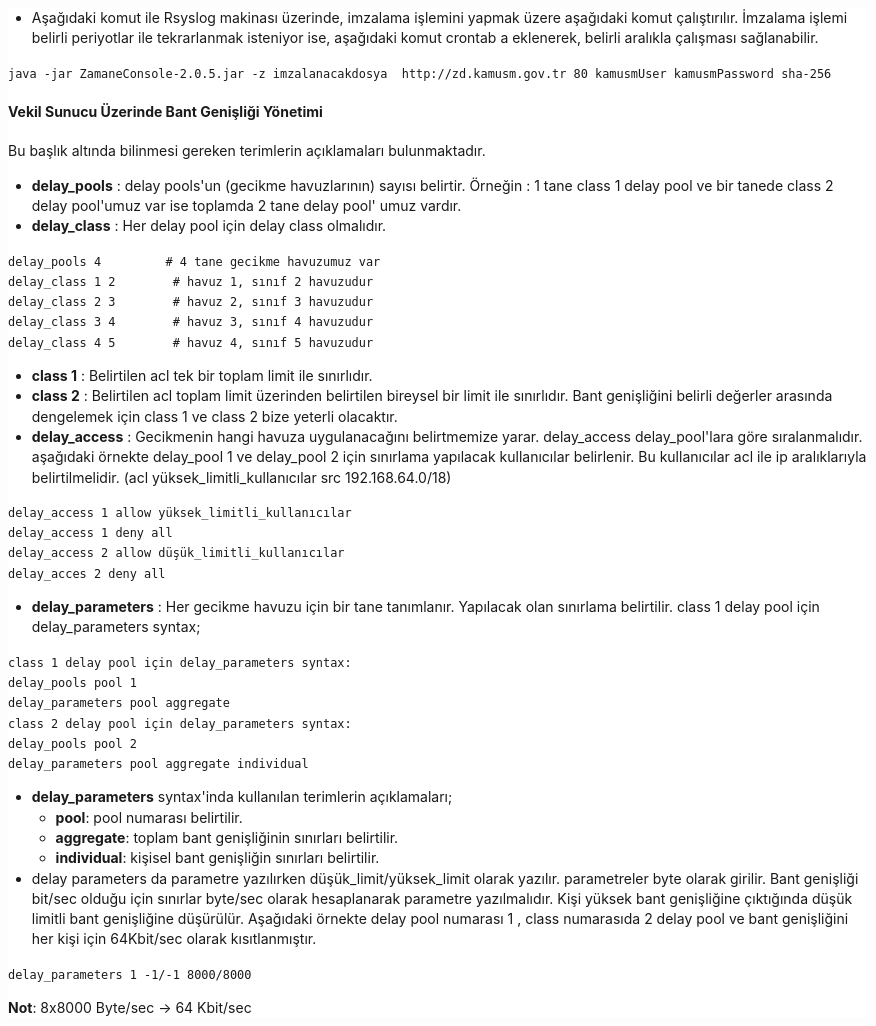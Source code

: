 * Aşağıdaki komut ile Rsyslog makinası üzerinde, imzalama işlemini yapmak üzere aşağıdaki komut çalıştırılır. İmzalama işlemi belirli periyotlar ile tekrarlanmak isteniyor ise, aşağıdaki komut crontab a eklenerek, belirli aralıkla çalışması sağlanabilir.

```
java -jar ZamaneConsole-2.0.5.jar -z imzalanacakdosya  http://zd.kamusm.gov.tr 80 kamusmUser kamusmPassword sha-256
```

#### Vekil Sunucu Üzerinde Bant Genişliği Yönetimi

Bu başlık altında bilinmesi gereken terimlerin açıklamaları bulunmaktadır.

* **delay_pools** : delay pools'un (gecikme havuzlarının) sayısı belirtir. Örneğin : 1 tane class 1 delay pool ve bir tanede class 2 delay pool'umuz var ise toplamda 2 tane delay pool' umuz vardır.
* **delay_class** : Her delay pool için delay class olmalıdır.
```
delay_pools 4         # 4 tane gecikme havuzumuz var
delay_class 1 2        # havuz 1, sınıf 2 havuzudur
delay_class 2 3        # havuz 2, sınıf 3 havuzudur
delay_class 3 4        # havuz 3, sınıf 4 havuzudur
delay_class 4 5        # havuz 4, sınıf 5 havuzudur
``` 
* **class 1** : Belirtilen acl tek bir toplam limit ile sınırlıdır.
* **class 2** : Belirtilen acl toplam limit üzerinden belirtilen bireysel bir limit ile sınırlıdır. Bant genişliğini belirli değerler arasında dengelemek için class 1 ve class 2 bize yeterli olacaktır. 
* **delay_access** : Gecikmenin hangi havuza uygulanacağını belirtmemize yarar. delay_access delay_pool'lara göre sıralanmalıdır. aşağıdaki örnekte delay_pool 1 ve delay_pool 2 için sınırlama yapılacak kullanıcılar belirlenir. Bu kullanıcılar acl ile ip aralıklarıyla belirtilmelidir. (acl yüksek_limitli_kullanıcılar src 192.168.64.0/18)
```
delay_access 1 allow yüksek_limitli_kullanıcılar
delay_access 1 deny all
delay_access 2 allow düşük_limitli_kullanıcılar
delay_acces 2 deny all
```
* **delay_parameters** : Her gecikme havuzu için bir tane tanımlanır. Yapılacak olan sınırlama belirtilir. class 1 delay pool için delay_parameters syntax;
```
class 1 delay pool için delay_parameters syntax:
delay_pools pool 1
delay_parameters pool aggregate 
class 2 delay pool için delay_parameters syntax:
delay_pools pool 2
delay_parameters pool aggregate individual
```
* **delay_parameters** syntax'inda kullanılan terimlerin açıklamaları;
    * **pool**: pool numarası belirtilir.
    * **aggregate**: toplam bant genişliğinin sınırları belirtilir.
    * **individual**: kişisel bant genişliğin sınırları belirtilir.
* delay parameters da parametre yazılırken düşük_limit/yüksek_limit olarak yazılır. parametreler byte olarak girilir. Bant genişliği bit/sec olduğu için sınırlar byte/sec olarak hesaplanarak parametre yazılmalıdır. Kişi yüksek bant genişliğine çıktığında düşük limitli bant genişliğine düşürülür. Aşağıdaki örnekte delay pool numarası 1 , class numarasıda 2 delay pool ve bant genişliğini her kişi için 64Kbit/sec olarak kısıtlanmıştır.
```
delay_parameters 1 -1/-1 8000/8000
```
**Not**: 8x8000 Byte/sec -> 64 Kbit/sec 
